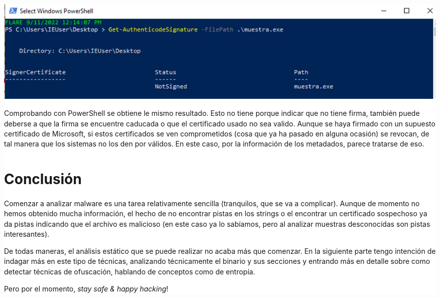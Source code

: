 ![Certificado PowerShell](/static/images/malware-2-certificate-powershell.png "Comprobación del certificado mediante PowerShell") 

Comprobando con PowerShell se obtiene le mismo resultado. Esto no tiene porque indicar que no tiene firma, también puede deberse a que la firma se encuentre caducada o que el certificado usado no sea valido. Aunque se haya firmado con un supuesto certificado de Microsoft, si estos certificados se ven comprometidos (cosa que ya ha pasado en alguna ocasión) se revocan, de tal manera que los sistemas no los den por válidos. En este caso, por la información de los metadados, parece tratarse de eso.

# Conclusión

Comenzar a analizar malware es una tarea relativamente sencilla (tranquilos, que se va a complicar). Aunque de momento no hemos obtenido mucha información, el hecho de  no encontrar pistas en los strings o el encontrar un certificado sospechoso ya da pistas indicando que el archivo es malicioso (en este caso ya lo sabíamos, pero al analizar muestras desconocidas son pistas interesantes).

De todas maneras, el análisis estático que se puede realizar no acaba más que comenzar. En la siguiente parte tengo intención de indagar más en este tipo de técnicas, analizando técnicamente el binario y sus secciones y entrando más en detalle sobre como detectar técnicas de ofuscación, hablando de conceptos como de entropía.

Pero por el momento, *stay safe & happy hacking*!








